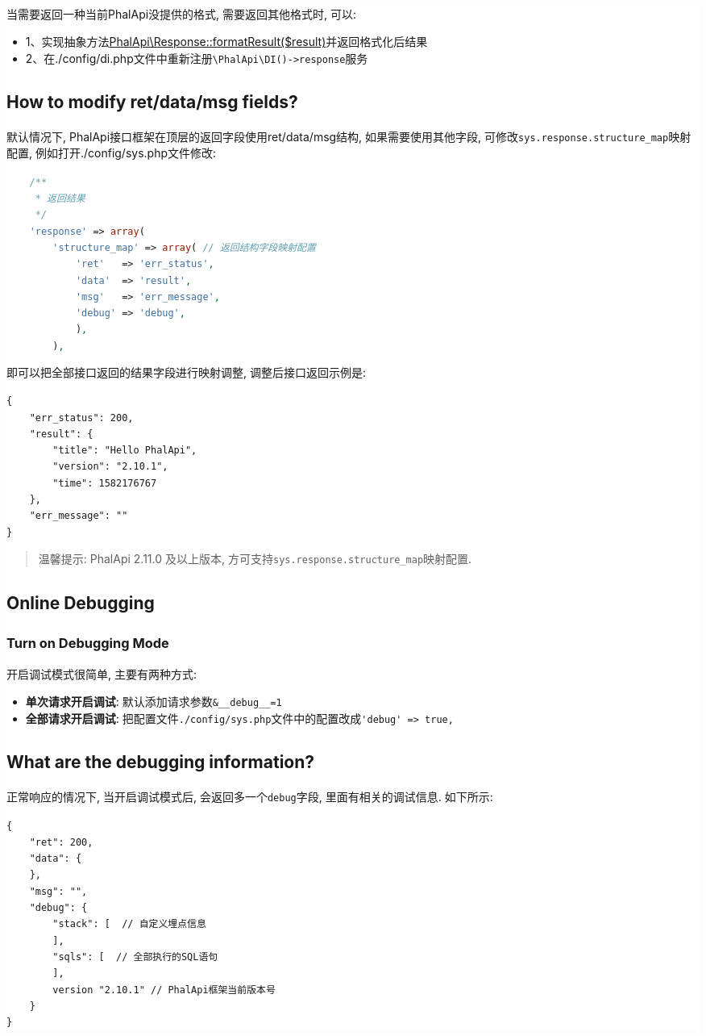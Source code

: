 当需要返回一种当前PhalApi没提供的格式, 需要返回其他格式时, 可以:   

 + 1、实现抽象方法[PhalApi\Response::formatResult($result)](https://github.com/phalapi/kernal/blob/master/src/Response.php)并返回格式化后结果
 + 2、在./config/di.php文件中重新注册```\PhalApi\DI()->response```服务

## How to modify ret/data/msg fields?

默认情况下, PhalApi接口框架在顶层的返回字段使用ret/data/msg结构, 如果需要使用其他字段, 可修改```sys.response.structure_map```映射配置, 例如打开./config/sys.php文件修改:   
```php
    /**
     * 返回结果
     */
    'response' => array(
        'structure_map' => array( // 返回结构字段映射配置
            'ret'   => 'err_status',
            'data'  => 'result',
            'msg'   => 'err_message',
            'debug' => 'debug',
            ),
        ),
```
即可以把全部接口返回的结果字段进行映射调整, 调整后接口返回示例是:   
```
{
    "err_status": 200,
    "result": {
        "title": "Hello PhalApi",
        "version": "2.10.1",
        "time": 1582176767
    },
    "err_message": ""
}
```

> 温馨提示: PhalApi 2.11.0 及以上版本, 方可支持```sys.response.structure_map```映射配置. 

## Online Debugging

### Turn on Debugging Mode

开启调试模式很简单, 主要有两种方式:   

 + **单次请求开启调试**: 默认添加请求参数```&__debug__=1```  
 + **全部请求开启调试**: 把配置文件```./config/sys.php```文件中的配置改成```'debug' => true,```  
  
## What are the debugging information?
  
正常响应的情况下, 当开启调试模式后, 会返回多一个```debug```字段, 里面有相关的调试信息. 如下所示:   
```
{
    "ret": 200,
    "data": {
    },
    "msg": "",
    "debug": {
        "stack": [  // 自定义埋点信息
        ],
        "sqls": [  // 全部执行的SQL语句
        ],
        version "2.10.1" // PhalApi框架当前版本号
    }
}
```